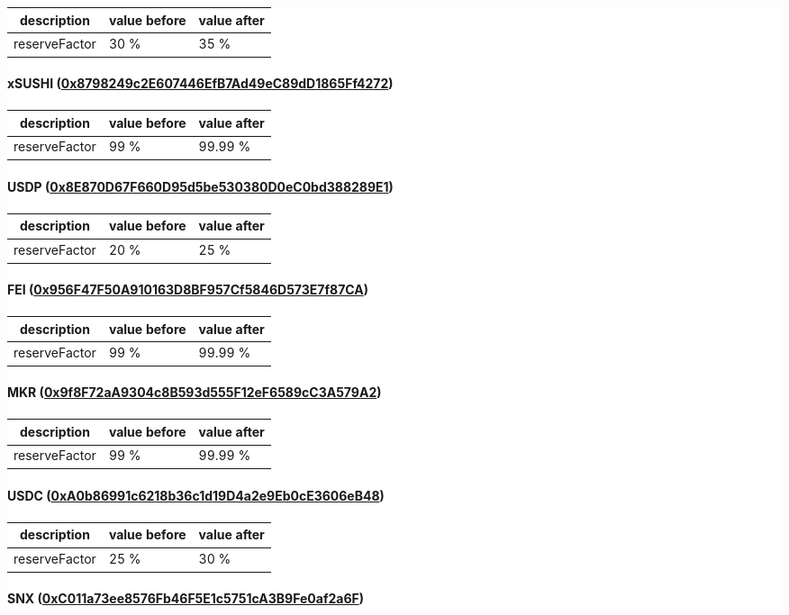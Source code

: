 | description | value before | value after |
| --- | --- | --- |
| reserveFactor | 30 % | 35 % |


#### xSUSHI ([0x8798249c2E607446EfB7Ad49eC89dD1865Ff4272](https://etherscan.io/address/0x8798249c2E607446EfB7Ad49eC89dD1865Ff4272))

| description | value before | value after |
| --- | --- | --- |
| reserveFactor | 99 % | 99.99 % |


#### USDP ([0x8E870D67F660D95d5be530380D0eC0bd388289E1](https://etherscan.io/address/0x8E870D67F660D95d5be530380D0eC0bd388289E1))

| description | value before | value after |
| --- | --- | --- |
| reserveFactor | 20 % | 25 % |


#### FEI ([0x956F47F50A910163D8BF957Cf5846D573E7f87CA](https://etherscan.io/address/0x956F47F50A910163D8BF957Cf5846D573E7f87CA))

| description | value before | value after |
| --- | --- | --- |
| reserveFactor | 99 % | 99.99 % |


#### MKR ([0x9f8F72aA9304c8B593d555F12eF6589cC3A579A2](https://etherscan.io/address/0x9f8F72aA9304c8B593d555F12eF6589cC3A579A2))

| description | value before | value after |
| --- | --- | --- |
| reserveFactor | 99 % | 99.99 % |


#### USDC ([0xA0b86991c6218b36c1d19D4a2e9Eb0cE3606eB48](https://etherscan.io/address/0xA0b86991c6218b36c1d19D4a2e9Eb0cE3606eB48))

| description | value before | value after |
| --- | --- | --- |
| reserveFactor | 25 % | 30 % |


#### SNX ([0xC011a73ee8576Fb46F5E1c5751cA3B9Fe0af2a6F](https://etherscan.io/address/0xC011a73ee8576Fb46F5E1c5751cA3B9Fe0af2a6F))
